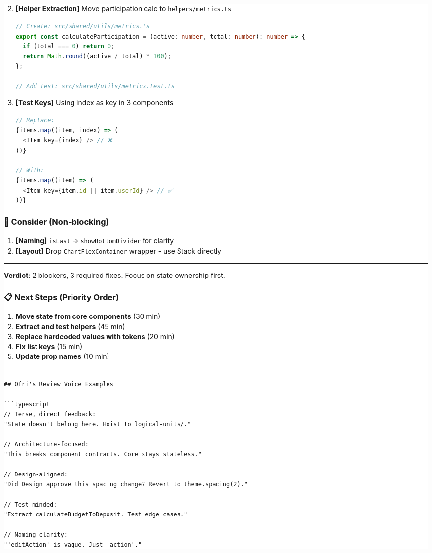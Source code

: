 2. **[Helper Extraction]** Move participation calc to `helpers/metrics.ts`
   ```typescript
   // Create: src/shared/utils/metrics.ts
   export const calculateParticipation = (active: number, total: number): number => {
     if (total === 0) return 0;
     return Math.round((active / total) * 100);
   };
   
   // Add test: src/shared/utils/metrics.test.ts
   ```

3. **[Test Keys]** Using index as key in 3 components
   ```typescript
   // Replace:
   {items.map((item, index) => (
     <Item key={index} /> // ❌
   ))}
   
   // With:
   {items.map((item) => (
     <Item key={item.id || item.userId} /> // ✅
   ))}
   ```

### 💭 Consider (Non-blocking)
1. **[Naming]** `isLast` → `showBottomDivider` for clarity
2. **[Layout]** Drop `ChartFlexContainer` wrapper - use Stack directly

---
**Verdict**: 2 blockers, 3 required fixes. Focus on state ownership first.

### 📋 Next Steps (Priority Order)
1. **Move state from core components** (30 min)
2. **Extract and test helpers** (45 min)
3. **Replace hardcoded values with tokens** (20 min)
4. **Fix list keys** (15 min)
5. **Update prop names** (10 min)
```

## Ofri's Review Voice Examples

```typescript
// Terse, direct feedback:
"State doesn't belong here. Hoist to logical-units/."

// Architecture-focused:
"This breaks component contracts. Core stays stateless."

// Design-aligned:
"Did Design approve this spacing change? Revert to theme.spacing(2)."

// Test-minded:
"Extract calculateBudgetToDeposit. Test edge cases."

// Naming clarity:
"'editAction' is vague. Just 'action'."
```
